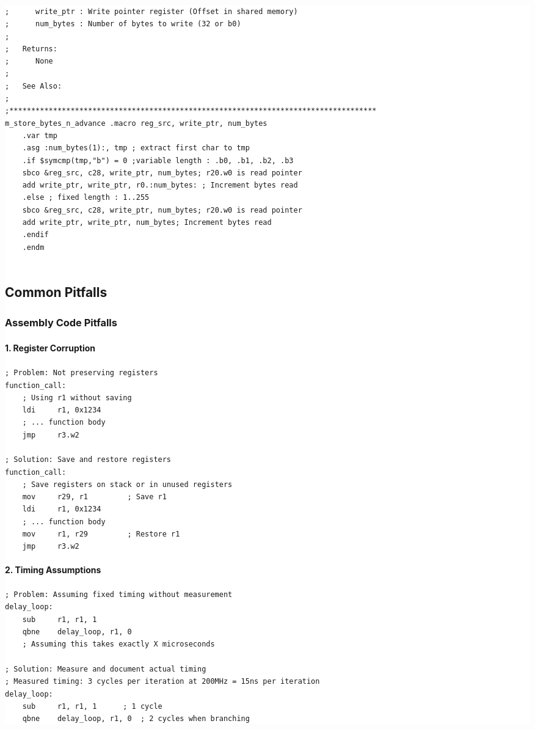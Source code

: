 ```assembly
;      write_ptr : Write pointer register (Offset in shared memory)
;      num_bytes : Number of bytes to write (32 or b0)
;    
;   Returns:
;      None
;
;   See Also:
;
;************************************************************************************
m_store_bytes_n_advance .macro reg_src, write_ptr, num_bytes
    .var tmp
    .asg :num_bytes(1):, tmp ; extract first char to tmp
    .if $symcmp(tmp,"b") = 0 ;variable length : .b0, .b1, .b2, .b3
    sbco &reg_src, c28, write_ptr, num_bytes; r20.w0 is read pointer
    add write_ptr, write_ptr, r0.:num_bytes: ; Increment bytes read
    .else ; fixed length : 1..255
    sbco &reg_src, c28, write_ptr, num_bytes; r20.w0 is read pointer
    add write_ptr, write_ptr, num_bytes; Increment bytes read
    .endif
    .endm
 
```

## Common Pitfalls

### Assembly Code Pitfalls

#### 1. Register Corruption
```assembly
; Problem: Not preserving registers
function_call:
    ; Using r1 without saving
    ldi     r1, 0x1234
    ; ... function body
    jmp     r3.w2

; Solution: Save and restore registers
function_call:
    ; Save registers on stack or in unused registers
    mov     r29, r1         ; Save r1
    ldi     r1, 0x1234
    ; ... function body
    mov     r1, r29         ; Restore r1
    jmp     r3.w2
```

#### 2. Timing Assumptions
```assembly
; Problem: Assuming fixed timing without measurement
delay_loop:
    sub     r1, r1, 1
    qbne    delay_loop, r1, 0
    ; Assuming this takes exactly X microseconds

; Solution: Measure and document actual timing
; Measured timing: 3 cycles per iteration at 200MHz = 15ns per iteration
delay_loop:
    sub     r1, r1, 1      ; 1 cycle
    qbne    delay_loop, r1, 0  ; 2 cycles when branching
```
